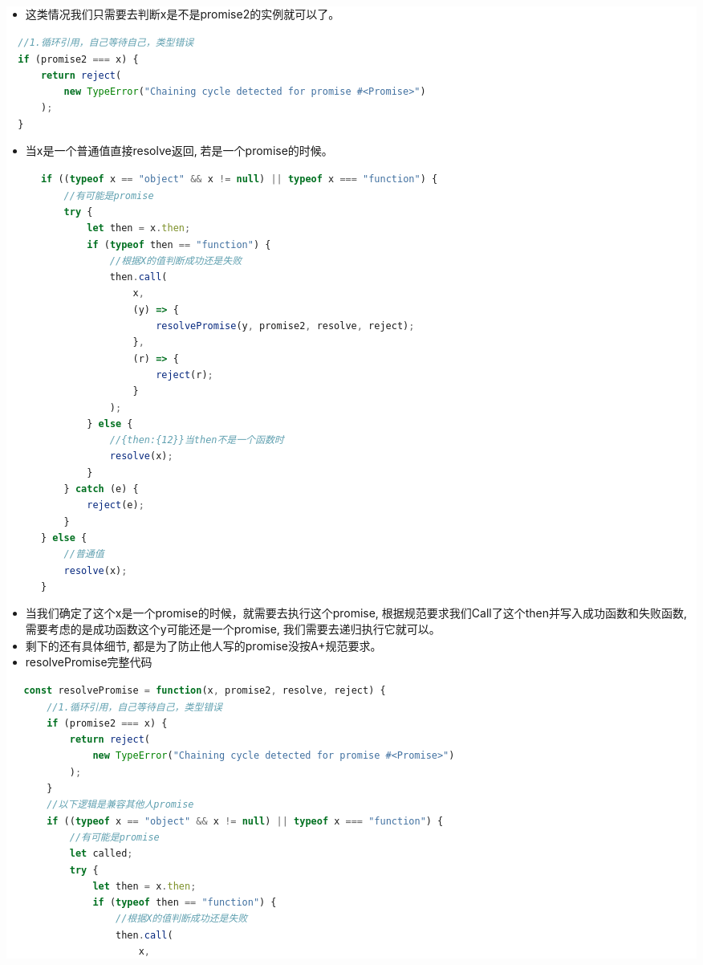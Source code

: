  + 这类情况我们只需要去判断x是不是promise2的实例就可以了。

``` js
  //1.循环引用，自己等待自己，类型错误
  if (promise2 === x) {
      return reject(
          new TypeError("Chaining cycle detected for promise #<Promise>")
      );
  }
```

  + 当x是一个普通值直接resolve返回, 若是一个promise的时候。

  

``` js
      if ((typeof x == "object" && x != null) || typeof x === "function") {
          //有可能是promise
          try {
              let then = x.then;
              if (typeof then == "function") {
                  //根据X的值判断成功还是失败
                  then.call(
                      x,
                      (y) => {
                          resolvePromise(y, promise2, resolve, reject);
                      },
                      (r) => {
                          reject(r);
                      }
                  );
              } else {
                  //{then:{12}}当then不是一个函数时
                  resolve(x);
              }
          } catch (e) {
              reject(e);
          }
      } else {
          //普通值
          resolve(x);
      }
```

  + 当我们确定了这个x是一个promise的时候，就需要去执行这个promise, 根据规范要求我们Call了这个then并写入成功函数和失败函数, 需要考虑的是成功函数这个y可能还是一个promise, 我们需要去递归执行它就可以。
  + 剩下的还有具体细节, 都是为了防止他人写的promise没按A+规范要求。
  + resolvePromise完整代码

  

``` js
   const resolvePromise = function(x, promise2, resolve, reject) {
       //1.循环引用，自己等待自己，类型错误
       if (promise2 === x) {
           return reject(
               new TypeError("Chaining cycle detected for promise #<Promise>")
           );
       }
       //以下逻辑是兼容其他人promise
       if ((typeof x == "object" && x != null) || typeof x === "function") {
           //有可能是promise
           let called;
           try {
               let then = x.then;
               if (typeof then == "function") {
                   //根据X的值判断成功还是失败
                   then.call(
                       x,
```